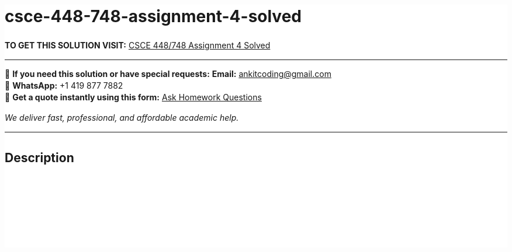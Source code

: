 # csce-448-748-assignment-4-solved
**TO GET THIS SOLUTION VISIT:** [CSCE 448/748 Assignment 4 Solved](https://www.ankitcodinghub.com/product/csce-448-748-computational-photography-solved-2/)


---

📩 **If you need this solution or have special requests:** **Email:** ankitcoding@gmail.com  
📱 **WhatsApp:** +1 419 877 7882  
📄 **Get a quote instantly using this form:** [Ask Homework Questions](https://www.ankitcodinghub.com/services/ask-homework-questions/)

*We deliver fast, professional, and affordable academic help.*

---

<h2>Description</h2>



<div class="kk-star-ratings kksr-auto kksr-align-center kksr-valign-top" data-payload="{&quot;align&quot;:&quot;center&quot;,&quot;id&quot;:&quot;127234&quot;,&quot;slug&quot;:&quot;default&quot;,&quot;valign&quot;:&quot;top&quot;,&quot;ignore&quot;:&quot;&quot;,&quot;reference&quot;:&quot;auto&quot;,&quot;class&quot;:&quot;&quot;,&quot;count&quot;:&quot;1&quot;,&quot;legendonly&quot;:&quot;&quot;,&quot;readonly&quot;:&quot;&quot;,&quot;score&quot;:&quot;5&quot;,&quot;starsonly&quot;:&quot;&quot;,&quot;best&quot;:&quot;5&quot;,&quot;gap&quot;:&quot;4&quot;,&quot;greet&quot;:&quot;Rate this product&quot;,&quot;legend&quot;:&quot;5\/5 - (1 vote)&quot;,&quot;size&quot;:&quot;24&quot;,&quot;title&quot;:&quot;CSCE 448\/748 Assignment 4 Solved&quot;,&quot;width&quot;:&quot;138&quot;,&quot;_legend&quot;:&quot;{score}\/{best} - ({count} {votes})&quot;,&quot;font_factor&quot;:&quot;1.25&quot;}">

<div class="kksr-stars">

<div class="kksr-stars-inactive">
            <div class="kksr-star" data-star="1" style="padding-right: 4px">


<div class="kksr-icon" style="width: 24px; height: 24px;"></div>
        </div>
            <div class="kksr-star" data-star="2" style="padding-right: 4px">


<div class="kksr-icon" style="width: 24px; height: 24px;"></div>
        </div>
            <div class="kksr-star" data-star="3" style="padding-right: 4px">


<div class="kksr-icon" style="width: 24px; height: 24px;"></div>
        </div>
            <div class="kksr-star" data-star="4" style="padding-right: 4px">


<div class="kksr-icon" style="width: 24px; height: 24px;"></div>
        </div>
            <div class="kksr-star" data-star="5" style="padding-right: 4px">


<div class="kksr-icon" style="width: 24px; height: 24px;"></div>
        </div>
    </div>
